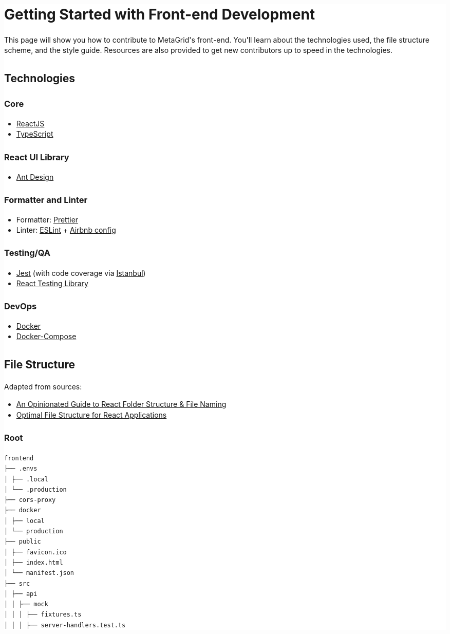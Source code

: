 # Getting Started with Front-end Development

This page will show you how to contribute to MetaGrid's front-end. You'll learn about the technologies used, the file structure scheme, and the style guide. Resources are also provided to get new contributors up to speed in the technologies.

## Technologies

### Core

- [ReactJS](https://reactjs.org/)
- [TypeScript](https://www.typescriptlang.org/)

### React UI Library

- [Ant Design](https://ant.design/)

### Formatter and Linter

- Formatter: [Prettier](https://prettier.io/)
- Linter: [ESLint](https://eslint.org/) + [Airbnb config](https://www.npmjs.com/package/eslint-config-airbnb)

### Testing/QA

- [Jest](https://jestjs.io/) (with code coverage via [Istanbul](https://istanbul.js.org/docs/tutorials/jest/))
- [React Testing Library](https://testing-library.com/docs/react-testing-library/intro/)

### DevOps

- [Docker](https://www.docker.com/)
- [Docker-Compose](https://docs.docker.com/compose/)

## File Structure

Adapted from sources:

- [An Opinionated Guide to React Folder Structure & File Naming](https://dev.to/farazamiruddin/an-opinionated-guide-to-react-folder-structure-file-naming-1l7i)
- [Optimal File Structure for React Applications](https://charles-stover.medium.com/optimal-file-structure-for-react-applications-f3e35ad0a145)

### Root

```scaffold
frontend
├── .envs
│ ├── .local
│ └── .production
├── cors-proxy
├── docker
│ ├── local
│ └── production
├── public
│ ├── favicon.ico
│ ├── index.html
│ └── manifest.json
├── src
│ ├── api
│ │ ├── mock
│ │ │ ├── fixtures.ts
│ │ │ ├── server-handlers.test.ts
```